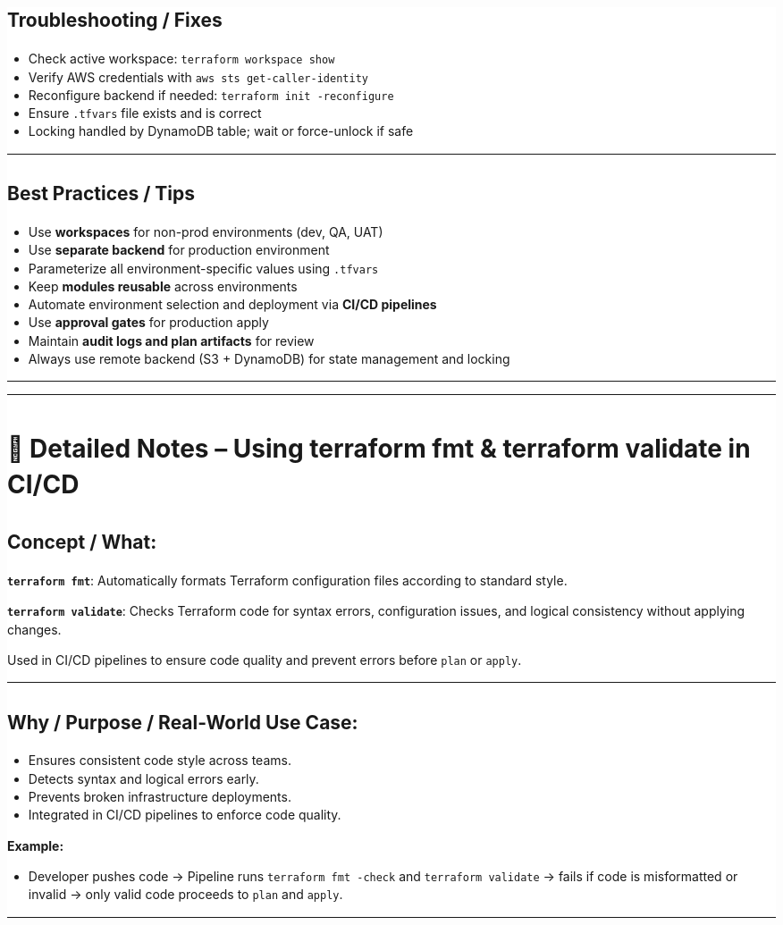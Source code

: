 
## Troubleshooting / Fixes

* Check active workspace: `terraform workspace show`
* Verify AWS credentials with `aws sts get-caller-identity`
* Reconfigure backend if needed: `terraform init -reconfigure`
* Ensure `.tfvars` file exists and is correct
* Locking handled by DynamoDB table; wait or force-unlock if safe

---

## Best Practices / Tips

* Use **workspaces** for non-prod environments (dev, QA, UAT)
* Use **separate backend** for production environment
* Parameterize all environment-specific values using `.tfvars`
* Keep **modules reusable** across environments
* Automate environment selection and deployment via **CI/CD pipelines**
* Use **approval gates** for production apply
* Maintain **audit logs and plan artifacts** for review
* Always use remote backend (S3 + DynamoDB) for state management and locking

---
---

# 🧩 Detailed Notes – Using terraform fmt & terraform validate in CI/CD

## Concept / What:

**`terraform fmt`**: Automatically formats Terraform configuration files according to standard style.

**`terraform validate`**: Checks Terraform code for syntax errors, configuration issues, and logical consistency without applying changes.

Used in CI/CD pipelines to ensure code quality and prevent errors before `plan` or `apply`.

---

## Why / Purpose / Real-World Use Case:

* Ensures consistent code style across teams.
* Detects syntax and logical errors early.
* Prevents broken infrastructure deployments.
* Integrated in CI/CD pipelines to enforce code quality.

**Example:**

* Developer pushes code → Pipeline runs `terraform fmt -check` and `terraform validate` → fails if code is misformatted or invalid → only valid code proceeds to `plan` and `apply`.

---